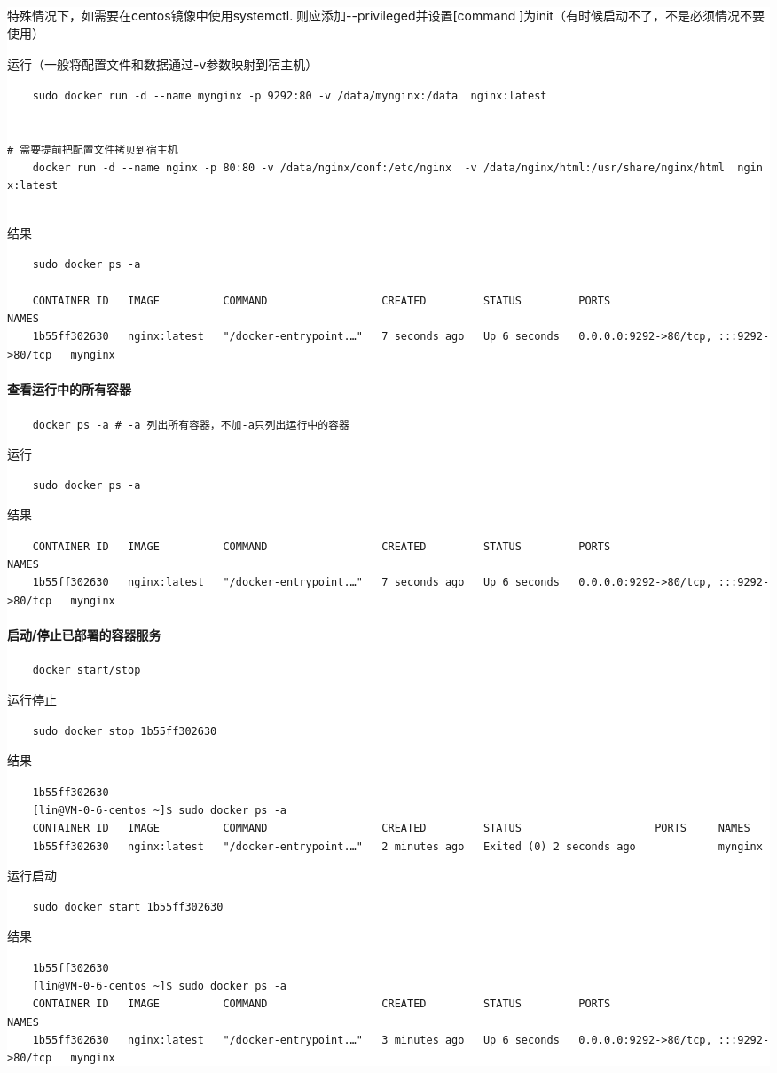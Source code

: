 特殊情况下，如需要在centos镜像中使用systemctl. 则应添加--privileged并设置[command ]为init（有时候启动不了，不是必须情况不要使用）

运行（一般将配置文件和数据通过-v参数映射到宿主机）
```shell
    sudo docker run -d --name mynginx -p 9292:80 -v /data/mynginx:/data  nginx:latest


# 需要提前把配置文件拷贝到宿主机
    docker run -d --name nginx -p 80:80 -v /data/nginx/conf:/etc/nginx  -v /data/nginx/html:/usr/share/nginx/html  nginx:latest
    
```
结果
```shell
    sudo docker ps -a
    
    CONTAINER ID   IMAGE          COMMAND                  CREATED         STATUS         PORTS                                   NAMES
    1b55ff302630   nginx:latest   "/docker-entrypoint.…"   7 seconds ago   Up 6 seconds   0.0.0.0:9292->80/tcp, :::9292->80/tcp   mynginx

```

#### 查看运行中的所有容器
```shell
    docker ps -a # -a 列出所有容器，不加-a只列出运行中的容器
```
运行
```shell
    sudo docker ps -a
```
结果
```shell
    CONTAINER ID   IMAGE          COMMAND                  CREATED         STATUS         PORTS                                   NAMES
    1b55ff302630   nginx:latest   "/docker-entrypoint.…"   7 seconds ago   Up 6 seconds   0.0.0.0:9292->80/tcp, :::9292->80/tcp   mynginx
```
#### 启动/停止已部署的容器服务
```shell
    docker start/stop
```
运行停止
```shell
    sudo docker stop 1b55ff302630
```
结果
```shell
    1b55ff302630
    [lin@VM-0-6-centos ~]$ sudo docker ps -a
    CONTAINER ID   IMAGE          COMMAND                  CREATED         STATUS                     PORTS     NAMES
    1b55ff302630   nginx:latest   "/docker-entrypoint.…"   2 minutes ago   Exited (0) 2 seconds ago             mynginx
```
运行启动
```shell
    sudo docker start 1b55ff302630
```
结果
```shell
    1b55ff302630
    [lin@VM-0-6-centos ~]$ sudo docker ps -a
    CONTAINER ID   IMAGE          COMMAND                  CREATED         STATUS         PORTS                                   NAMES
    1b55ff302630   nginx:latest   "/docker-entrypoint.…"   3 minutes ago   Up 6 seconds   0.0.0.0:9292->80/tcp, :::9292->80/tcp   mynginx
```